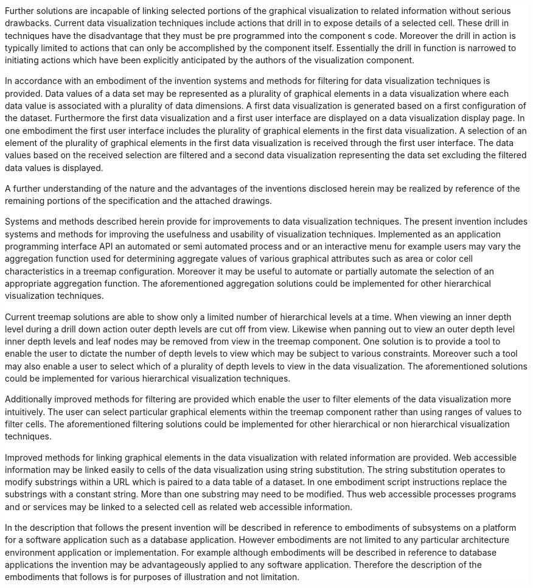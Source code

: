 Further solutions are incapable of linking selected portions of the graphical visualization to related information without serious drawbacks. Current data visualization techniques include actions that drill in to expose details of a selected cell. These drill in techniques have the disadvantage that they must be pre programmed into the component s code. Moreover the drill in action is typically limited to actions that can only be accomplished by the component itself. Essentially the drill in function is narrowed to initiating actions which have been explicitly anticipated by the authors of the visualization component.

In accordance with an embodiment of the invention systems and methods for filtering for data visualization techniques is provided. Data values of a data set may be represented as a plurality of graphical elements in a data visualization where each data value is associated with a plurality of data dimensions. A first data visualization is generated based on a first configuration of the dataset. Furthermore the first data visualization and a first user interface are displayed on a data visualization display page. In one embodiment the first user interface includes the plurality of graphical elements in the first data visualization. A selection of an element of the plurality of graphical elements in the first data visualization is received through the first user interface. The data values based on the received selection are filtered and a second data visualization representing the data set excluding the filtered data values is displayed.

A further understanding of the nature and the advantages of the inventions disclosed herein may be realized by reference of the remaining portions of the specification and the attached drawings.

Systems and methods described herein provide for improvements to data visualization techniques. The present invention includes systems and methods for improving the usefulness and usability of visualization techniques. Implemented as an application programming interface API an automated or semi automated process and or an interactive menu for example users may vary the aggregation function used for determining aggregate values of various graphical attributes such as area or color cell characteristics in a treemap configuration. Moreover it may be useful to automate or partially automate the selection of an appropriate aggregation function. The aforementioned aggregation solutions could be implemented for other hierarchical visualization techniques.

Current treemap solutions are able to show only a limited number of hierarchical levels at a time. When viewing an inner depth level during a drill down action outer depth levels are cut off from view. Likewise when panning out to view an outer depth level inner depth levels and leaf nodes may be removed from view in the treemap component. One solution is to provide a tool to enable the user to dictate the number of depth levels to view which may be subject to various constraints. Moreover such a tool may also enable a user to select which of a plurality of depth levels to view in the data visualization. The aforementioned solutions could be implemented for various hierarchical visualization techniques.

Additionally improved methods for filtering are provided which enable the user to filter elements of the data visualization more intuitively. The user can select particular graphical elements within the treemap component rather than using ranges of values to filter cells. The aforementioned filtering solutions could be implemented for other hierarchical or non hierarchical visualization techniques.

Improved methods for linking graphical elements in the data visualization with related information are provided. Web accessible information may be linked easily to cells of the data visualization using string substitution. The string substitution operates to modify substrings within a URL which is paired to a data table of a dataset. In one embodiment script instructions replace the substrings with a constant string. More than one substring may need to be modified. Thus web accessible processes programs and or services may be linked to a selected cell as related web accessible information.

In the description that follows the present invention will be described in reference to embodiments of subsystems on a platform for a software application such as a database application. However embodiments are not limited to any particular architecture environment application or implementation. For example although embodiments will be described in reference to database applications the invention may be advantageously applied to any software application. Therefore the description of the embodiments that follows is for purposes of illustration and not limitation.
